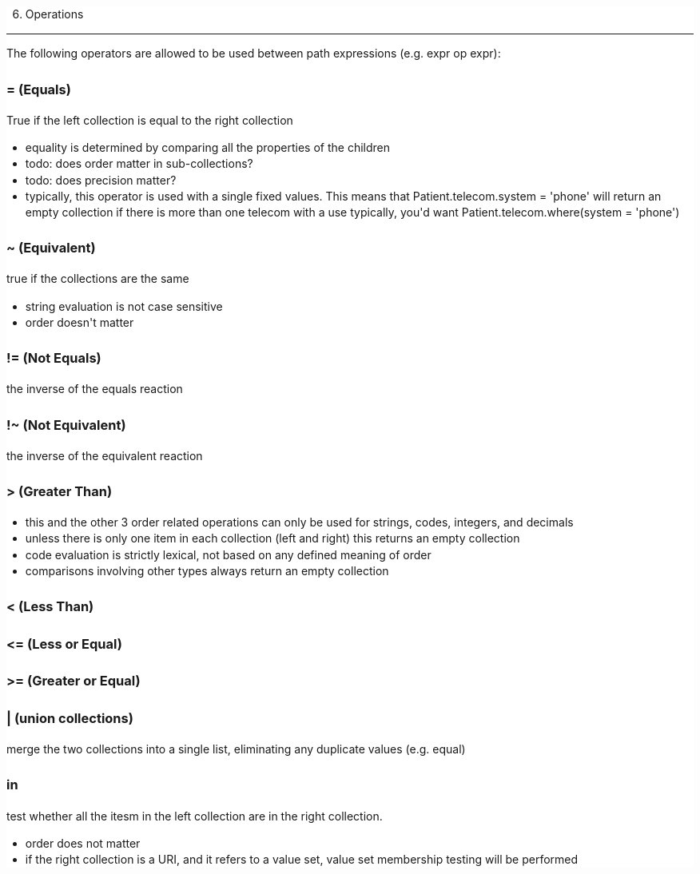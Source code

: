 6. Operations
-------------

The following operators are allowed to be used between path expressions (e.g. expr op expr):

### = (Equals)
True if the left collection is equal to the right collection

* equality is determined by comparing all the properties of the children
* todo: does order matter in sub-collections? 
* todo: does precision matter?
* typically, this operator is used with a single fixed values. This means that Patient.telecom.system = 'phone' will return an empty collection if there is more than one telecom with a use typically, you'd want Patient.telecom.where(system = 'phone')</td></tr>
</table>

### ~ (Equivalent)
true if the collections are the same

* string evaluation is not case sensitive 
* order doesn't matter

###  != (Not Equals)
the inverse of the equals reaction
 
### !~ (Not Equivalent)
the inverse of the equivalent reaction
 
### > (Greater Than)
* this and the other 3 order related operations can only be used for strings, codes, integers, and decimals
* unless there is only one item in each collection (left and right) this returns an empty collection
* code evaluation is strictly lexical, not based on any defined meaning of order
* comparisons involving other types always return an empty collection
     
### < (Less Than)

### <= (Less or Equal)

### >= (Greater or Equal)

### | (union collections)
merge the two collections into a single list, eliminating any duplicate values (e.g. equal)
 
### in
test whether all the itesm in the left collection are in the right collection.

* order does not matter
* if the right collection is a URI, and it refers to a value set, value set membership testing will be performed
